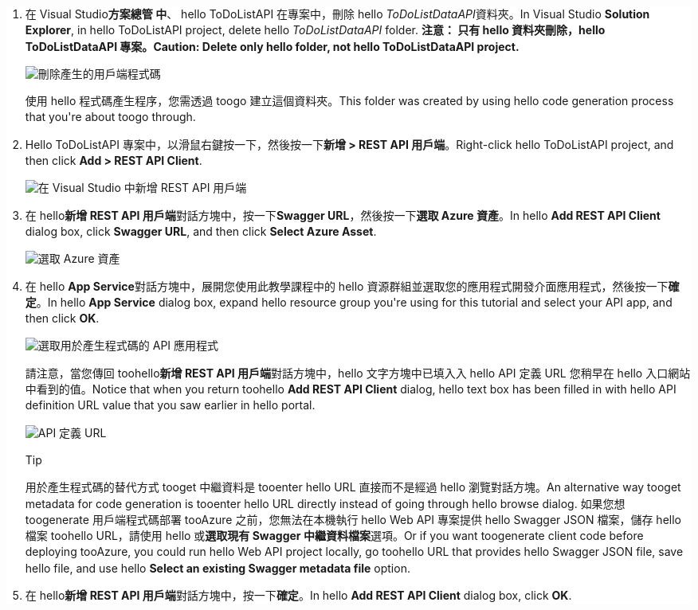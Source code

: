 1. <span data-ttu-id="a3436-290">在 Visual Studio**方案總管 中**、 hello ToDoListAPI 在專案中，刪除 hello *ToDoListDataAPI*資料夾。</span><span class="sxs-lookup"><span data-stu-id="a3436-290">In Visual Studio **Solution Explorer**, in hello ToDoListAPI project, delete hello *ToDoListDataAPI* folder.</span></span> <span data-ttu-id="a3436-291">**注意： 只有 hello 資料夾刪除，hello ToDoListDataAPI 專案。**</span><span class="sxs-lookup"><span data-stu-id="a3436-291">**Caution: Delete only hello folder, not hello ToDoListDataAPI project.**</span></span>
   
    ![刪除產生的用戶端程式碼](./media/app-service-api-dotnet-get-started/deletecodegen.png)
   
    <span data-ttu-id="a3436-293">使用 hello 程式碼產生程序，您需透過 toogo 建立這個資料夾。</span><span class="sxs-lookup"><span data-stu-id="a3436-293">This folder was created by using hello code generation process that you're about toogo through.</span></span>
2. <span data-ttu-id="a3436-294">Hello ToDoListAPI 專案中，以滑鼠右鍵按一下，然後按一下**新增 > REST API 用戶端**。</span><span class="sxs-lookup"><span data-stu-id="a3436-294">Right-click hello ToDoListAPI project, and then click **Add > REST API Client**.</span></span>
   
    ![在 Visual Studio 中新增 REST API 用戶端](./media/app-service-api-dotnet-get-started/codegenmenu.png)
3. <span data-ttu-id="a3436-296">在 hello**新增 REST API 用戶端**對話方塊中，按一下**Swagger URL**，然後按一下**選取 Azure 資產**。</span><span class="sxs-lookup"><span data-stu-id="a3436-296">In hello **Add REST API Client** dialog box, click **Swagger URL**, and then click **Select Azure Asset**.</span></span>
   
    ![選取 Azure 資產](./media/app-service-api-dotnet-get-started/codegenbrowse.png)
4. <span data-ttu-id="a3436-298">在 hello **App Service**對話方塊中，展開您使用此教學課程中的 hello 資源群組並選取您的應用程式開發介面應用程式，然後按一下**確定**。</span><span class="sxs-lookup"><span data-stu-id="a3436-298">In hello **App Service** dialog box, expand hello resource group you're using for this tutorial and select your API app, and then click **OK**.</span></span>
   
    ![選取用於產生程式碼的 API 應用程式](./media/app-service-api-dotnet-get-started/codegenselect.png)
   
    <span data-ttu-id="a3436-300">請注意，當您傳回 toohello**新增 REST API 用戶端**對話方塊中，hello 文字方塊中已填入入 hello API 定義 URL 您稍早在 hello 入口網站中看到的值。</span><span class="sxs-lookup"><span data-stu-id="a3436-300">Notice that when you return toohello **Add REST API Client** dialog, hello text box has been filled in with hello API definition URL value that you saw earlier in hello portal.</span></span>
   
    ![API 定義 URL](./media/app-service-api-dotnet-get-started/codegenurlplugged.png)
   
   > [!TIP]
   > <span data-ttu-id="a3436-302">用於產生程式碼的替代方式 tooget 中繼資料是 tooenter hello URL 直接而不是經過 hello 瀏覽對話方塊。</span><span class="sxs-lookup"><span data-stu-id="a3436-302">An alternative way tooget metadata for code generation is tooenter hello URL directly instead of going through hello browse dialog.</span></span> <span data-ttu-id="a3436-303">如果您想 toogenerate 用戶端程式碼部署 tooAzure 之前，您無法在本機執行 hello Web API 專案提供 hello Swagger JSON 檔案，儲存 hello 檔案 toohello URL，請使用 hello 或**選取現有 Swagger 中繼資料檔案**選項。</span><span class="sxs-lookup"><span data-stu-id="a3436-303">Or if you want toogenerate client code before deploying tooAzure, you could run hello Web API project locally, go toohello URL that provides hello Swagger JSON file, save hello file, and use hello **Select an existing Swagger metadata file** option.</span></span>
   > 
   > 
5. <span data-ttu-id="a3436-304">在 hello**新增 REST API 用戶端**對話方塊中，按一下**確定**。</span><span class="sxs-lookup"><span data-stu-id="a3436-304">In hello **Add REST API Client** dialog box, click **OK**.</span></span>
   